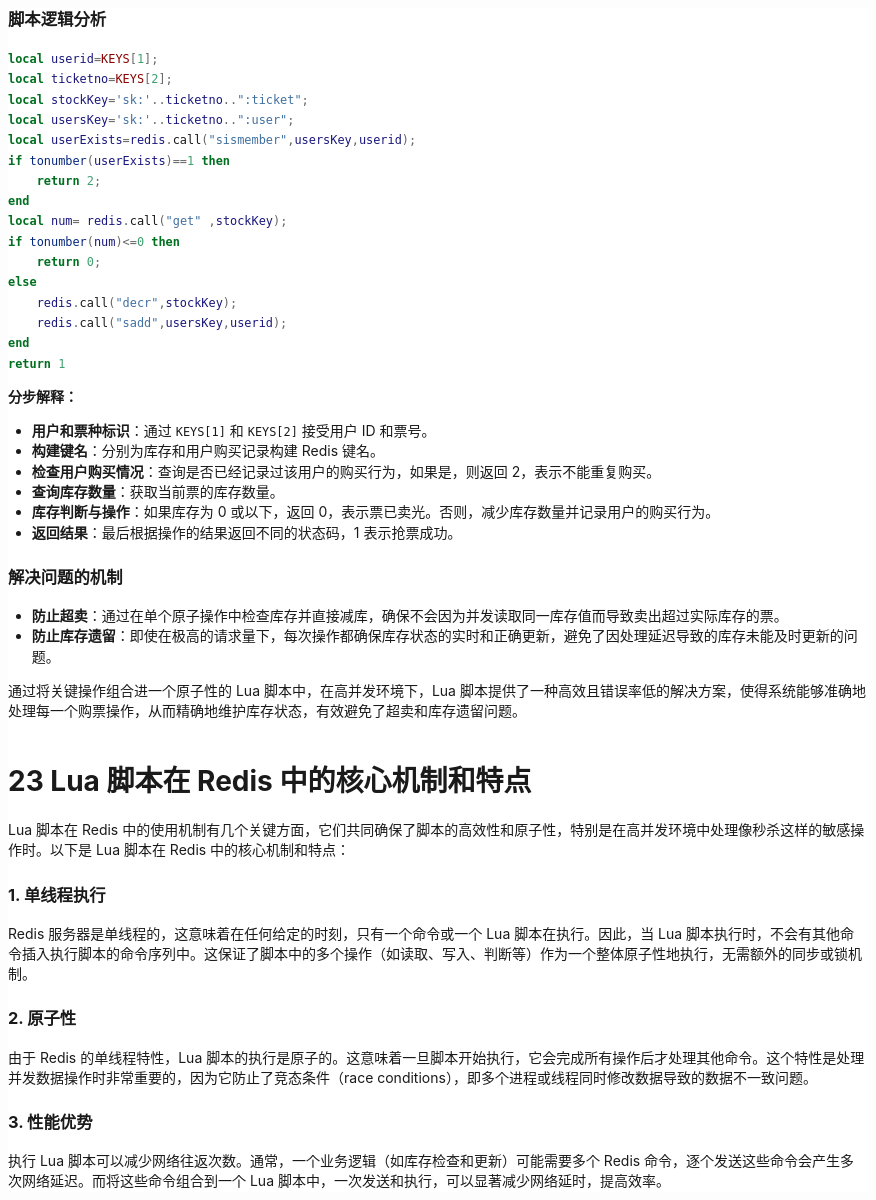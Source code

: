 ### 脚本逻辑分析
```lua
local userid=KEYS[1];
local ticketno=KEYS[2];
local stockKey='sk:'..ticketno..":ticket";
local usersKey='sk:'..ticketno..":user";
local userExists=redis.call("sismember",usersKey,userid);
if tonumber(userExists)==1 then 
    return 2;
end
local num= redis.call("get" ,stockKey);
if tonumber(num)<=0 then 
    return 0;
else 
    redis.call("decr",stockKey);
    redis.call("sadd",usersKey,userid);
end
return 1
```

**分步解释：**
- **用户和票种标识**：通过 `KEYS[1]` 和 `KEYS[2]` 接受用户 ID 和票号。
- **构建键名**：分别为库存和用户购买记录构建 Redis 键名。
- **检查用户购买情况**：查询是否已经记录过该用户的购买行为，如果是，则返回 2，表示不能重复购买。
- **查询库存数量**：获取当前票的库存数量。
- **库存判断与操作**：如果库存为 0 或以下，返回 0，表示票已卖光。否则，减少库存数量并记录用户的购买行为。
- **返回结果**：最后根据操作的结果返回不同的状态码，1 表示抢票成功。

### 解决问题的机制
- **防止超卖**：通过在单个原子操作中检查库存并直接减库，确保不会因为并发读取同一库存值而导致卖出超过实际库存的票。
- **防止库存遗留**：即使在极高的请求量下，每次操作都确保库存状态的实时和正确更新，避免了因处理延迟导致的库存未能及时更新的问题。

通过将关键操作组合进一个原子性的 Lua 脚本中，在高并发环境下，Lua 脚本提供了一种高效且错误率低的解决方案，使得系统能够准确地处理每一个购票操作，从而精确地维护库存状态，有效避免了超卖和库存遗留问题。



# 23 Lua 脚本在 Redis 中的核心机制和特点

Lua 脚本在 Redis 中的使用机制有几个关键方面，它们共同确保了脚本的高效性和原子性，特别是在高并发环境中处理像秒杀这样的敏感操作时。以下是 Lua 脚本在 Redis 中的核心机制和特点：

### 1. **单线程执行**
Redis 服务器是单线程的，这意味着在任何给定的时刻，只有一个命令或一个 Lua 脚本在执行。因此，当 Lua 脚本执行时，不会有其他命令插入执行脚本的命令序列中。这保证了脚本中的多个操作（如读取、写入、判断等）作为一个整体原子性地执行，无需额外的同步或锁机制。

### 2. **原子性**
由于 Redis 的单线程特性，Lua 脚本的执行是原子的。这意味着一旦脚本开始执行，它会完成所有操作后才处理其他命令。这个特性是处理并发数据操作时非常重要的，因为它防止了竞态条件（race conditions），即多个进程或线程同时修改数据导致的数据不一致问题。

### 3. **性能优势**
执行 Lua 脚本可以减少网络往返次数。通常，一个业务逻辑（如库存检查和更新）可能需要多个 Redis 命令，逐个发送这些命令会产生多次网络延迟。而将这些命令组合到一个 Lua 脚本中，一次发送和执行，可以显著减少网络延时，提高效率。
